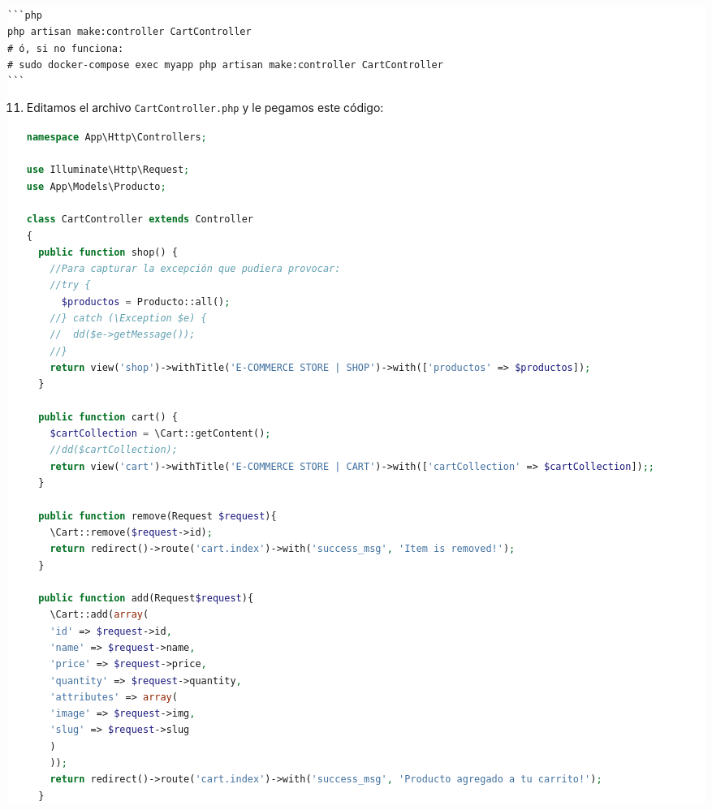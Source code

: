     ```php
    php artisan make:controller CartController
    # ó, si no funciona:
    # sudo docker-compose exec myapp php artisan make:controller CartController
    ```

    

    

11. Editamos el archivo `CartController.php` y le pegamos este código:

    ```php
    namespace App\Http\Controllers;
    
    use Illuminate\Http\Request;
    use App\Models\Producto;
    
    class CartController extends Controller
    {
      public function shop() {
        //Para capturar la excepción que pudiera provocar:  
        //try {
          $productos = Producto::all();
    	//} catch (\Exception $e) {
        //	dd($e->getMessage());
    	//}
        return view('shop')->withTitle('E-COMMERCE STORE | SHOP')->with(['productos' => $productos]);
      }
    
      public function cart() {
    	$cartCollection = \Cart::getContent();
    	//dd($cartCollection);
    	return view('cart')->withTitle('E-COMMERCE STORE | CART')->with(['cartCollection' => $cartCollection]);;
      }
    
      public function remove(Request $request){
    	\Cart::remove($request->id);
    	return redirect()->route('cart.index')->with('success_msg', 'Item is removed!');
      }
    
      public function add(Request$request){
        \Cart::add(array(
        'id' => $request->id,
        'name' => $request->name,
        'price' => $request->price,
        'quantity' => $request->quantity,
        'attributes' => array(
        'image' => $request->img,
        'slug' => $request->slug
        )
        ));
        return redirect()->route('cart.index')->with('success_msg', 'Producto agregado a tu carrito!');
      }
    